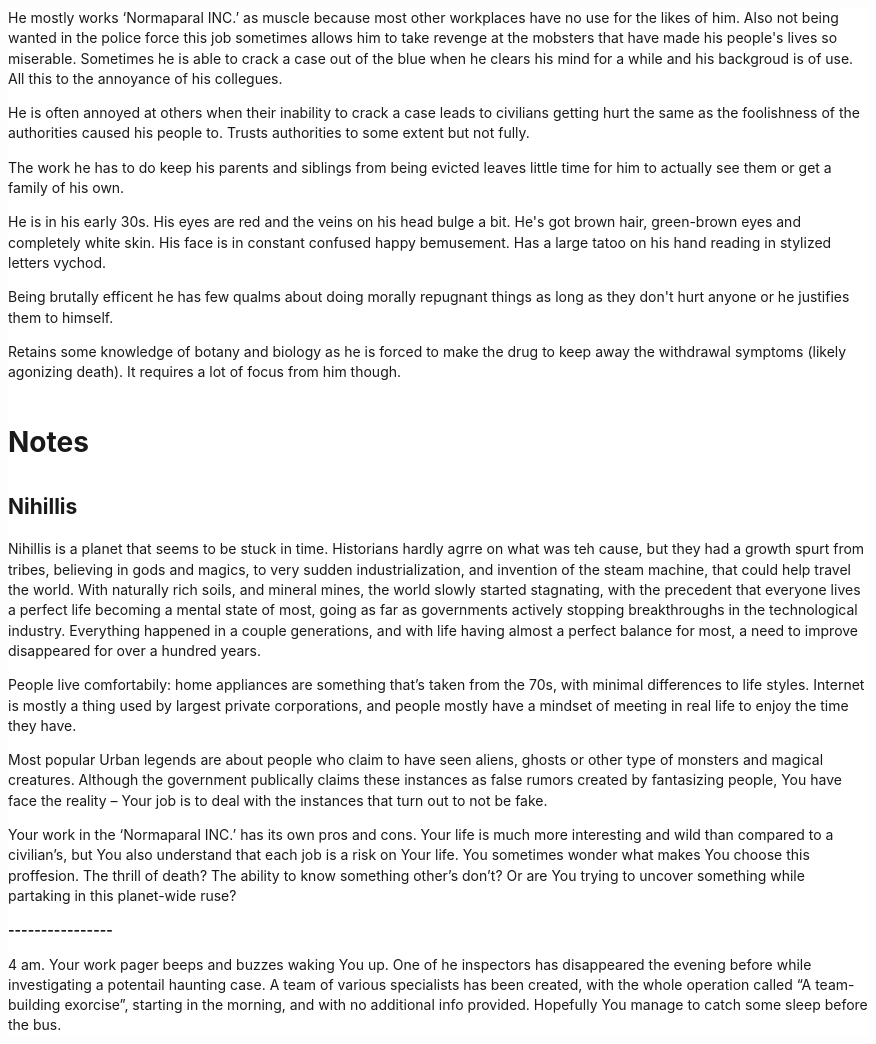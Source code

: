 He mostly works ‘Normaparal INC.’  as muscle because most other workplaces have no use for the likes of him. Also not being wanted in the police force this job sometimes allows him to take revenge at the mobsters that have made his people's lives so miserable. Sometimes he is able to crack a case out of the blue when he clears his mind for a while and his backgroud is of use. All this to the annoyance of his collegues.

He is often annoyed at others when their inability to crack a case leads to civilians getting hurt the same as the foolishness of the authorities caused his people to. Trusts authorities to some extent but not fully.

The work he has to do keep his parents and siblings from being evicted leaves little time for him to actually see them or get a family of his own.

He is in his early 30s. His eyes are red and the veins on his head bulge a bit. He's got brown hair, green-brown eyes and completely white skin. His face is in constant confused happy bemusement. Has a large tatoo on his hand reading in stylized letters vychod.

Being brutally efficent he has few qualms about doing morally repugnant things as long as they don't hurt anyone or he justifies them to himself.

Retains some knowledge of botany and biology as he is forced to make the drug to keep away the withdrawal symptoms (likely agonizing death). It requires a lot of focus from him though.


# Notes

## Nihillis

Nihillis is a planet that seems to be stuck in time. Historians hardly agrre on what was teh cause, but they had a growth spurt from tribes, believing in gods and magics, to very sudden industrialization, and invention of the steam machine, that could help travel the world. With naturally rich soils, and mineral mines, the world slowly started stagnating, with the precedent that everyone lives a perfect life becoming a mental state of most, going as far as governments actively stopping breakthroughs in the technological industry. Everything happened in a couple generations, and with life having almost a perfect balance for most, a need to improve disappeared for over a hundred years.

  
People live comfortabily: home appliances are something that’s taken from the 70s, with minimal differences to life styles. Internet is mostly a thing used by largest private corporations, and people mostly have a mindset of meeting in real life to enjoy the time they have.

Most popular Urban legends are about people who claim to have seen aliens, ghosts or other type of monsters and magical creatures. Although the government publically claims these instances as false rumors created by fantasizing people, You have face the reality – Your job is to deal with the instances that turn out to not be fake.

Your work in the ‘Normaparal INC.’ has its own pros and cons. Your life is much more interesting and wild than compared to a civilian’s, but You also understand that each job is a risk on Your life. You sometimes wonder what makes You choose this proffesion. The thrill of death? The ability to know something other’s don’t? Or are You trying to uncover something while partaking in this planet-wide ruse?

**----------------**

4 am. Your work pager beeps and buzzes waking You up. One of he inspectors has disappeared the evening before while investigating a potentail haunting case. A team of various specialists has been created, with the whole operation called “A team-building exorcise”, starting in the morning, and with no additional info provided. Hopefully You manage to catch some sleep before the bus.

